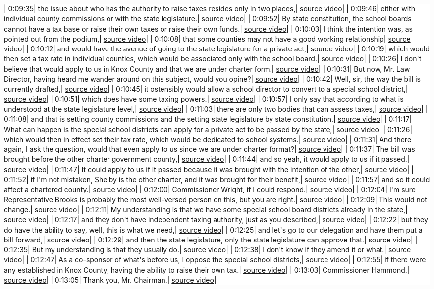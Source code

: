 | 0:09:35| the issue about who has the authority to raise taxes resides only in two places,| [source video](https://archive.org/details/cocom100322part2?start=575)|
| 0:09:46| either with individual county commissions or with the state legislature.| [source video](https://archive.org/details/cocom100322part2?start=586)|
| 0:09:52| By state constitution, the school boards cannot have a tax base or raise their own taxes or raise their own funds.| [source video](https://archive.org/details/cocom100322part2?start=592)|
| 0:10:03| I think the intention was, as pointed out from the podium,| [source video](https://archive.org/details/cocom100322part2?start=603)|
| 0:10:08| that some counties may not have a good working relationship| [source video](https://archive.org/details/cocom100322part2?start=608)|
| 0:10:12| and would have the avenue of going to the state legislature for a private act,| [source video](https://archive.org/details/cocom100322part2?start=612)|
| 0:10:19| which would then set a tax rate in individual counties, which would be associated only with the school board.| [source video](https://archive.org/details/cocom100322part2?start=619)|
| 0:10:26| I don't believe that would apply to us in Knox County and that we are under charter form.| [source video](https://archive.org/details/cocom100322part2?start=626)|
| 0:10:31| But now, Mr. Law Director, having heard me wander around on this subject, would you opine?| [source video](https://archive.org/details/cocom100322part2?start=631)|
| 0:10:42| Well, sir, the way the bill is currently drafted,| [source video](https://archive.org/details/cocom100322part2?start=642)|
| 0:10:45| it ostensibly would allow a school director to convert to a special school district,| [source video](https://archive.org/details/cocom100322part2?start=645)|
| 0:10:51| which does have some taxing powers.| [source video](https://archive.org/details/cocom100322part2?start=651)|
| 0:10:57| I only say that according to what is understood at the state legislature level,| [source video](https://archive.org/details/cocom100322part2?start=657)|
| 0:11:03| there are only two bodies that can assess taxes,| [source video](https://archive.org/details/cocom100322part2?start=663)|
| 0:11:08| and that is setting county commissions and the setting state legislature by state constitution.| [source video](https://archive.org/details/cocom100322part2?start=668)|
| 0:11:17| What can happen is the special school districts can apply for a private act to be passed by the state,| [source video](https://archive.org/details/cocom100322part2?start=677)|
| 0:11:26| which would then in effect set their tax rate, which would be dedicated to school systems.| [source video](https://archive.org/details/cocom100322part2?start=686)|
| 0:11:31| And there again, I ask the question, would that even apply to us since we are under charter format?| [source video](https://archive.org/details/cocom100322part2?start=691)|
| 0:11:37| The bill was brought before the other charter government county,| [source video](https://archive.org/details/cocom100322part2?start=697)|
| 0:11:44| and so yeah, it would apply to us if it passed.| [source video](https://archive.org/details/cocom100322part2?start=704)|
| 0:11:47| It could apply to us if it passed because it was brought with the intention of the other,| [source video](https://archive.org/details/cocom100322part2?start=707)|
| 0:11:52| if I'm not mistaken, Shelby is the other charter, and it was brought for their benefit,| [source video](https://archive.org/details/cocom100322part2?start=712)|
| 0:11:57| and so it could affect a chartered county.| [source video](https://archive.org/details/cocom100322part2?start=717)|
| 0:12:00| Commissioner Wright, if I could respond.| [source video](https://archive.org/details/cocom100322part2?start=720)|
| 0:12:04| I'm sure Representative Brooks is probably the most well-versed person on this, but you are right.| [source video](https://archive.org/details/cocom100322part2?start=724)|
| 0:12:09| This would not change.| [source video](https://archive.org/details/cocom100322part2?start=729)|
| 0:12:11| My understanding is that we have some special school board districts already in the state,| [source video](https://archive.org/details/cocom100322part2?start=731)|
| 0:12:17| and they don't have independent taxing authority, just as you described,| [source video](https://archive.org/details/cocom100322part2?start=737)|
| 0:12:22| but they do have the ability to say, well, this is what we need,| [source video](https://archive.org/details/cocom100322part2?start=742)|
| 0:12:25| and let's go to our delegation and have them put a bill forward,| [source video](https://archive.org/details/cocom100322part2?start=745)|
| 0:12:29| and then the state legislature, only the state legislature can approve that.| [source video](https://archive.org/details/cocom100322part2?start=749)|
| 0:12:35| But my understanding is that they usually do.| [source video](https://archive.org/details/cocom100322part2?start=755)|
| 0:12:38| I don't know if they amend it or what.| [source video](https://archive.org/details/cocom100322part2?start=758)|
| 0:12:47| As a co-sponsor of what's before us, I oppose the special school districts,| [source video](https://archive.org/details/cocom100322part2?start=767)|
| 0:12:55| if there were any established in Knox County, having the ability to raise their own tax.| [source video](https://archive.org/details/cocom100322part2?start=775)|
| 0:13:03| Commissioner Hammond.| [source video](https://archive.org/details/cocom100322part2?start=783)|
| 0:13:05| Thank you, Mr. Chairman.| [source video](https://archive.org/details/cocom100322part2?start=785)|